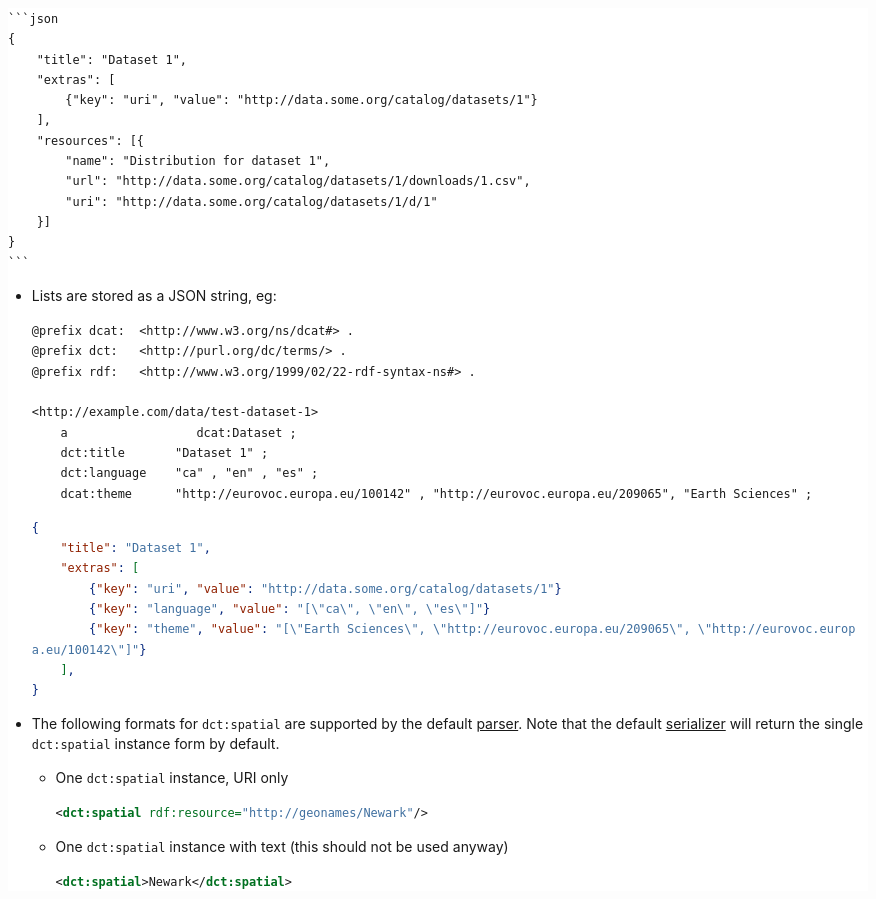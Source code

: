     ```json
    {
        "title": "Dataset 1",
        "extras": [
            {"key": "uri", "value": "http://data.some.org/catalog/datasets/1"}
        ],
        "resources": [{
            "name": "Distribution for dataset 1",
            "url": "http://data.some.org/catalog/datasets/1/downloads/1.csv",
            "uri": "http://data.some.org/catalog/datasets/1/d/1"
        }]
    }
    ```

* Lists are stored as a JSON string, eg:

    ```
    @prefix dcat:  <http://www.w3.org/ns/dcat#> .
    @prefix dct:   <http://purl.org/dc/terms/> .
    @prefix rdf:   <http://www.w3.org/1999/02/22-rdf-syntax-ns#> .

    <http://example.com/data/test-dataset-1>
        a                  dcat:Dataset ;
        dct:title       "Dataset 1" ;
        dct:language    "ca" , "en" , "es" ;
        dcat:theme      "http://eurovoc.europa.eu/100142" , "http://eurovoc.europa.eu/209065", "Earth Sciences" ;
    ```

    ```json
    {
        "title": "Dataset 1",
        "extras": [
            {"key": "uri", "value": "http://data.some.org/catalog/datasets/1"}
            {"key": "language", "value": "[\"ca\", \"en\", \"es\"]"}
            {"key": "theme", "value": "[\"Earth Sciences\", \"http://eurovoc.europa.eu/209065\", \"http://eurovoc.europa.eu/100142\"]"}
        ],
    }
    ```

* The following formats for `dct:spatial` are supported by the default [parser](#rdf-dcat-parser). Note that the default [serializer](#rdf-dcat-serializer) will return the single `dct:spatial` instance form by default.

    - One `dct:spatial` instance, URI only

        ```xml
        <dct:spatial rdf:resource="http://geonames/Newark"/>
        ```

    - One `dct:spatial` instance with text (this should not be used anyway)

        ```xml
        <dct:spatial>Newark</dct:spatial>
        ```

